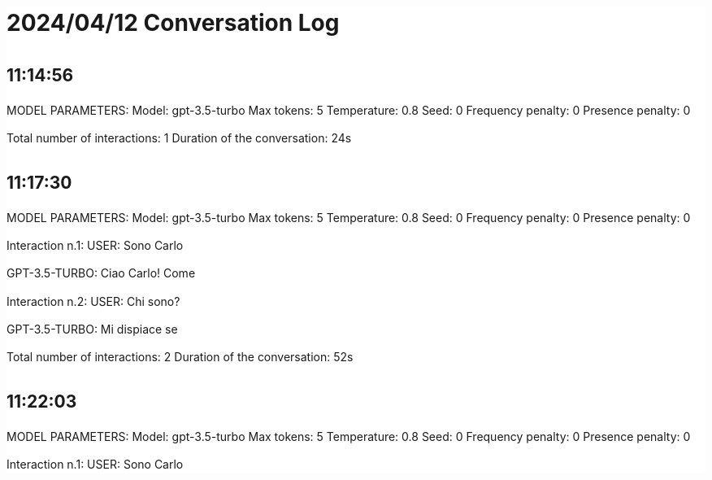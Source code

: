 # 2024/04/12 Conversation Log

## 11:14:56

MODEL PARAMETERS:
     Model: gpt-3.5-turbo
     Max tokens: 5
     Temperature: 0.8
     Seed: 0
     Frequency penalty: 0
     Presence penalty: 0

Total number of interactions: 1
Duration of the conversation: 24s

## 11:17:30

MODEL PARAMETERS:
     Model: gpt-3.5-turbo
     Max tokens: 5
     Temperature: 0.8
     Seed: 0
     Frequency penalty: 0
     Presence penalty: 0

Interaction n.1:
USER: Sono Carlo

GPT-3.5-TURBO: Ciao Carlo! Come


Interaction n.2:
USER: Chi sono?

GPT-3.5-TURBO: Mi dispiace se


Total number of interactions: 2
Duration of the conversation: 52s

## 11:22:03

MODEL PARAMETERS:
     Model: gpt-3.5-turbo
     Max tokens: 5
     Temperature: 0.8
     Seed: 0
     Frequency penalty: 0
     Presence penalty: 0

Interaction n.1:
USER: Sono Carlo
